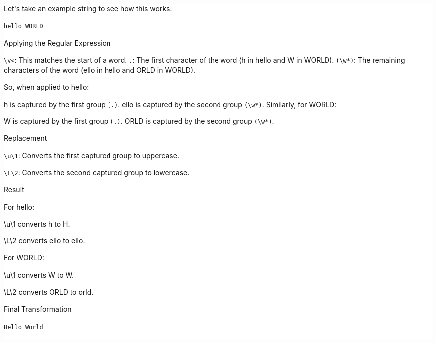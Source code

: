 Let's take an example string to see how this works:

    hello WORLD
Applying the Regular Expression

`\v<`: This matches the start of a word. `.`: The first character of the word (h in hello and W in WORLD). `(\w*)`: The remaining characters of the word (ello in hello and ORLD in WORLD).

So, when applied to hello:

h is captured by the first group `(.)`.
ello is captured by the second group `(\w*)`.
Similarly, for WORLD:

W is captured by the first group `(.)`.
ORLD is captured by the second group `(\w*)`.

Replacement

`\u\1`: Converts the first captured group to uppercase.

`\L\2`: Converts the second captured group to lowercase.

Result

For hello:

\u\1 converts h to H.

\L\2 converts ello to ello.

For WORLD:

\u\1 converts W to W.

\L\2 converts ORLD to orld.

Final Transformation

    Hello World

---